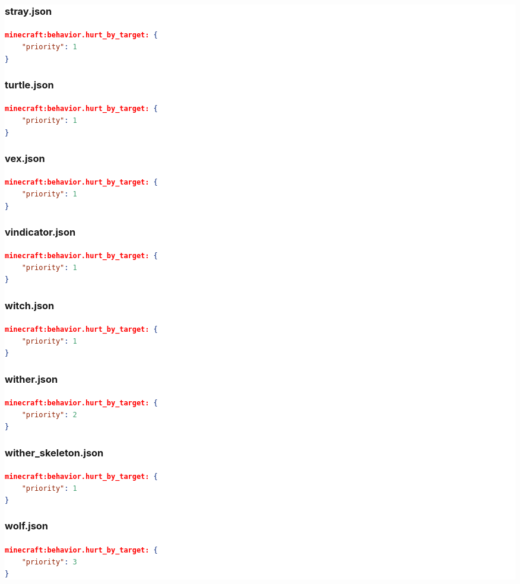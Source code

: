 ### stray.json
```JSON
minecraft:behavior.hurt_by_target: {
    "priority": 1
}
```

### turtle.json
```JSON
minecraft:behavior.hurt_by_target: {
    "priority": 1
}
```

### vex.json
```JSON
minecraft:behavior.hurt_by_target: {
    "priority": 1
}
```

### vindicator.json
```JSON
minecraft:behavior.hurt_by_target: {
    "priority": 1
}
```

### witch.json
```JSON
minecraft:behavior.hurt_by_target: {
    "priority": 1
}
```

### wither.json
```JSON
minecraft:behavior.hurt_by_target: {
    "priority": 2
}
```

### wither_skeleton.json
```JSON
minecraft:behavior.hurt_by_target: {
    "priority": 1
}
```

### wolf.json
```JSON
minecraft:behavior.hurt_by_target: {
    "priority": 3
}
```
